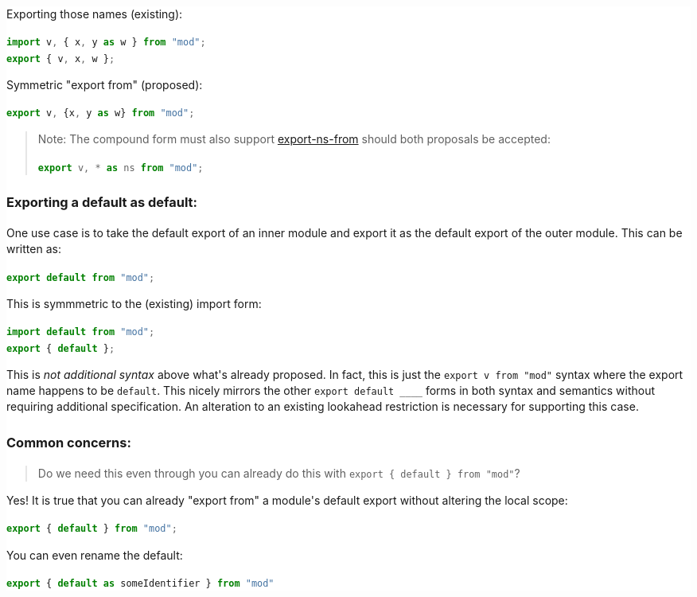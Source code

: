 Exporting those names (existing):

```js
import v, { x, y as w } from "mod";
export { v, x, w };
```

Symmetric "export from" (proposed):

```js
export v, {x, y as w} from "mod";
```

> Note: The compound form must also support [export-ns-from](https://github.com/leebyron/ecmascript-export-ns-from) should both proposals be accepted:
>
> ```js
> export v, * as ns from "mod";
> ```

### Exporting a default as default:

One use case is to take the default export of an inner module and export it as
the default export of the outer module. This can be written as:

```js
export default from "mod";
```

This is symmmetric to the (existing) import form:

```js
import default from "mod";
export { default };
```

This is *not additional syntax* above what's already proposed. In fact, this is
just the `export v from "mod"` syntax where the export name happens to be
`default`. This nicely mirrors the other `export default ____` forms in both
syntax and semantics without requiring additional specification. An alteration
to an existing lookahead restriction is necessary for supporting this case.


### Common concerns:

> Do we need this even through you can already do this with `export { default } from "mod"`?

Yes! It is true that you can already "export from" a module's default export
without altering the local scope:

```js
export { default } from "mod";
```

You can even rename the default:

```js
export { default as someIdentifier } from "mod"
```
